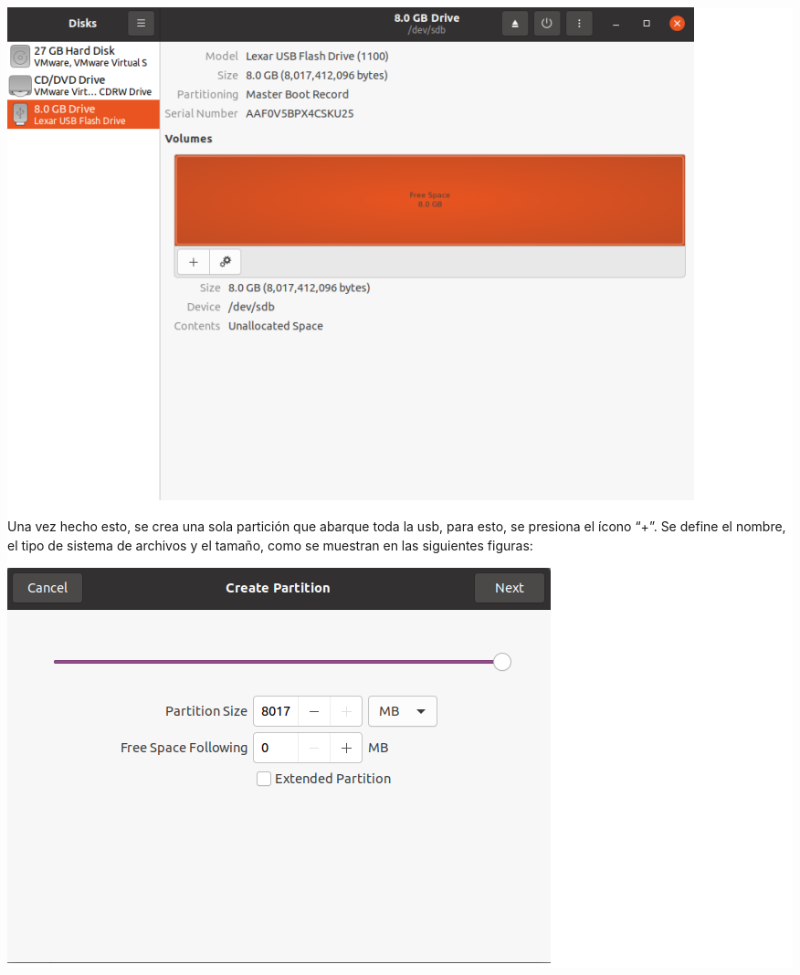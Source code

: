 ![Imagen 26](/ImagesREADME/26.png)

Una vez hecho esto, se crea una sola partición que abarque toda la usb, para esto, se presiona el ícono “+”. Se define el nombre, el tipo de sistema de archivos y el tamaño, como se muestran en las siguientes figuras:

![Imagen 18](/ImagesREADME/28.png)
